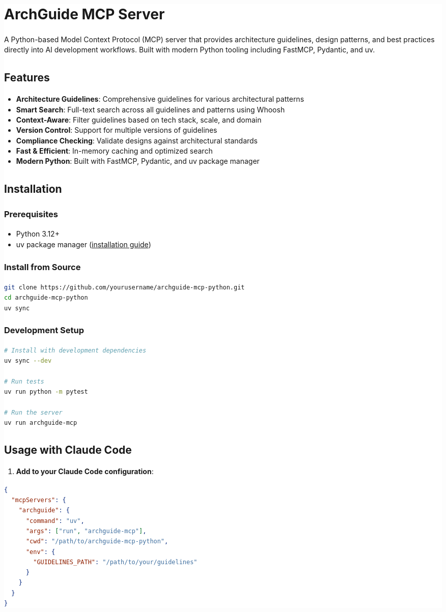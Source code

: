 # ArchGuide MCP Server

A Python-based Model Context Protocol (MCP) server that provides architecture guidelines, design patterns, and best practices directly into AI development workflows. Built with modern Python tooling including FastMCP, Pydantic, and uv.

## Features

- **Architecture Guidelines**: Comprehensive guidelines for various architectural patterns
- **Smart Search**: Full-text search across all guidelines and patterns using Whoosh
- **Context-Aware**: Filter guidelines based on tech stack, scale, and domain
- **Version Control**: Support for multiple versions of guidelines
- **Compliance Checking**: Validate designs against architectural standards
- **Fast & Efficient**: In-memory caching and optimized search
- **Modern Python**: Built with FastMCP, Pydantic, and uv package manager

## Installation

### Prerequisites

- Python 3.12+
- uv package manager ([installation guide](https://docs.astral.sh/uv/getting-started/installation/))

### Install from Source

```bash
git clone https://github.com/yourusername/archguide-mcp-python.git
cd archguide-mcp-python
uv sync
```

### Development Setup

```bash
# Install with development dependencies
uv sync --dev

# Run tests
uv run python -m pytest

# Run the server
uv run archguide-mcp
```

## Usage with Claude Code

1. **Add to your Claude Code configuration**:

```json
{
  "mcpServers": {
    "archguide": {
      "command": "uv",
      "args": ["run", "archguide-mcp"],
      "cwd": "/path/to/archguide-mcp-python",
      "env": {
        "GUIDELINES_PATH": "/path/to/your/guidelines"
      }
    }
  }
}
```
